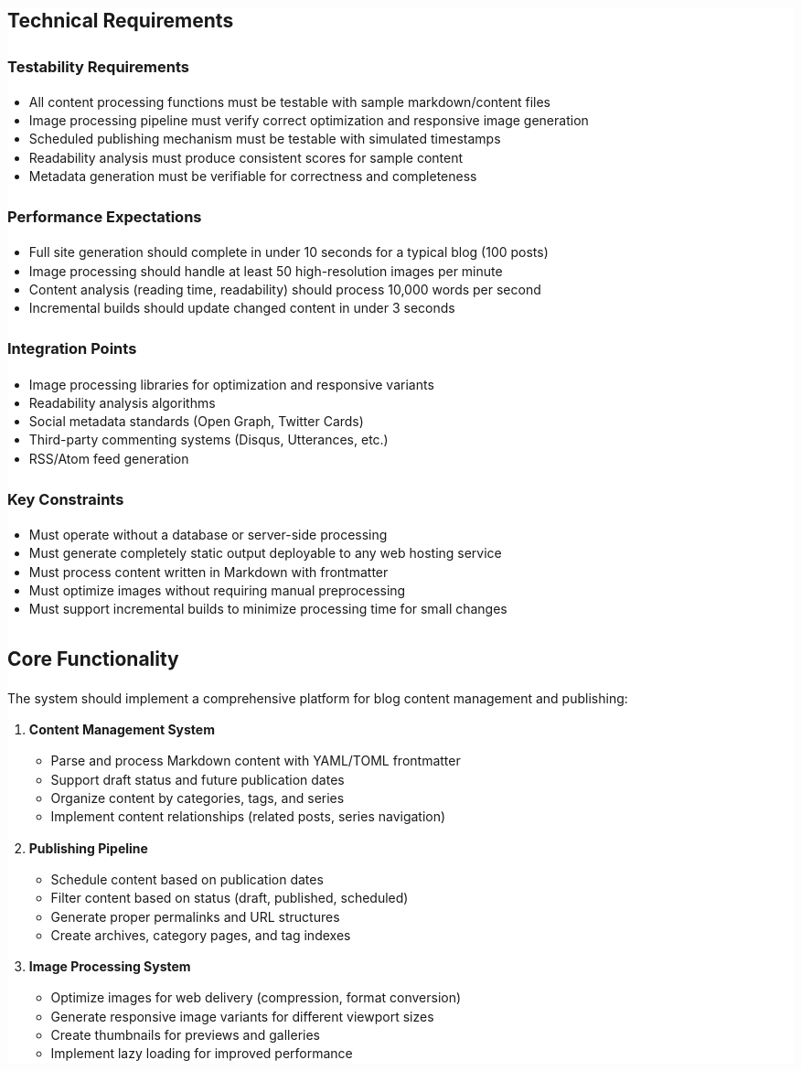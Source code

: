 ## Technical Requirements

### Testability Requirements
- All content processing functions must be testable with sample markdown/content files
- Image processing pipeline must verify correct optimization and responsive image generation
- Scheduled publishing mechanism must be testable with simulated timestamps
- Readability analysis must produce consistent scores for sample content
- Metadata generation must be verifiable for correctness and completeness

### Performance Expectations
- Full site generation should complete in under 10 seconds for a typical blog (100 posts)
- Image processing should handle at least 50 high-resolution images per minute
- Content analysis (reading time, readability) should process 10,000 words per second
- Incremental builds should update changed content in under 3 seconds

### Integration Points
- Image processing libraries for optimization and responsive variants
- Readability analysis algorithms
- Social metadata standards (Open Graph, Twitter Cards)
- Third-party commenting systems (Disqus, Utterances, etc.)
- RSS/Atom feed generation

### Key Constraints
- Must operate without a database or server-side processing
- Must generate completely static output deployable to any web hosting service
- Must process content written in Markdown with frontmatter
- Must optimize images without requiring manual preprocessing
- Must support incremental builds to minimize processing time for small changes

## Core Functionality

The system should implement a comprehensive platform for blog content management and publishing:

1. **Content Management System**
   - Parse and process Markdown content with YAML/TOML frontmatter
   - Support draft status and future publication dates
   - Organize content by categories, tags, and series
   - Implement content relationships (related posts, series navigation)

2. **Publishing Pipeline**
   - Schedule content based on publication dates
   - Filter content based on status (draft, published, scheduled)
   - Generate proper permalinks and URL structures
   - Create archives, category pages, and tag indexes

3. **Image Processing System**
   - Optimize images for web delivery (compression, format conversion)
   - Generate responsive image variants for different viewport sizes
   - Create thumbnails for previews and galleries
   - Implement lazy loading for improved performance
